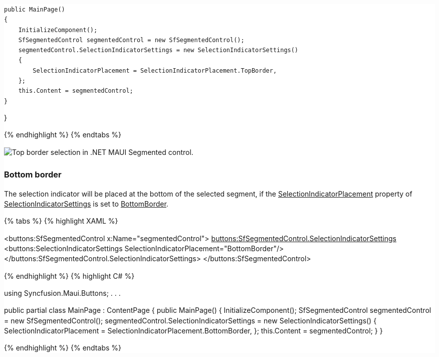     public MainPage()
    {
        InitializeComponent();
        SfSegmentedControl segmentedControl = new SfSegmentedControl();
        segmentedControl.SelectionIndicatorSettings = new SelectionIndicatorSettings()
        {
            SelectionIndicatorPlacement = SelectionIndicatorPlacement.TopBorder,
        };
        this.Content = segmentedControl;
    }
}

{% endhighlight %}
{% endtabs %}

![Top border selection in .NET MAUI Segmented control.](images/selection/top-border.png)

### Bottom border
The selection indicator will be placed at the bottom of the selected segment, if the [SelectionIndicatorPlacement](https://help.syncfusion.com/cr/maui/Syncfusion.Maui.Buttons.SelectionIndicatorSettings.html#Syncfusion_Maui_Buttons_SelectionIndicatorSettings_SelectionIndicatorPlacement) property of [SelectionIndicatorSettings](https://help.syncfusion.com/cr/maui/Syncfusion.Maui.Buttons.SfSegmentedControl.html#Syncfusion_Maui_Buttons_SfSegmentedControl_SelectionIndicatorSettings) is set to [BottomBorder](https://help.syncfusion.com/cr/maui/Syncfusion.Maui.Buttons.SelectionIndicatorPlacement.html#Syncfusion_Maui_Buttons_SelectionIndicatorPlacement_BottomBorder).

{% tabs %}
{% highlight XAML %}

<ContentPage   
    xmlns:buttons="clr-namespace:Syncfusion.Maui.Buttons;assembly=Syncfusion.Maui.Buttons">
    <buttons:SfSegmentedControl x:Name="segmentedControl">
        <buttons:SfSegmentedControl.SelectionIndicatorSettings>
            <buttons:SelectionIndicatorSettings 
                SelectionIndicatorPlacement="BottomBorder"/>
        </buttons:SfSegmentedControl.SelectionIndicatorSettings>
    </buttons:SfSegmentedControl>
</ContentPage>

{% endhighlight %}
{% highlight C# %}

using Syncfusion.Maui.Buttons;
. . .

public partial class MainPage : ContentPage
{
    public MainPage()
    {
        InitializeComponent();
        SfSegmentedControl segmentedControl = new SfSegmentedControl();
        segmentedControl.SelectionIndicatorSettings = new SelectionIndicatorSettings()
        {
            SelectionIndicatorPlacement = SelectionIndicatorPlacement.BottomBorder,
        };
        this.Content = segmentedControl;
    }
}

{% endhighlight %}
{% endtabs %}
